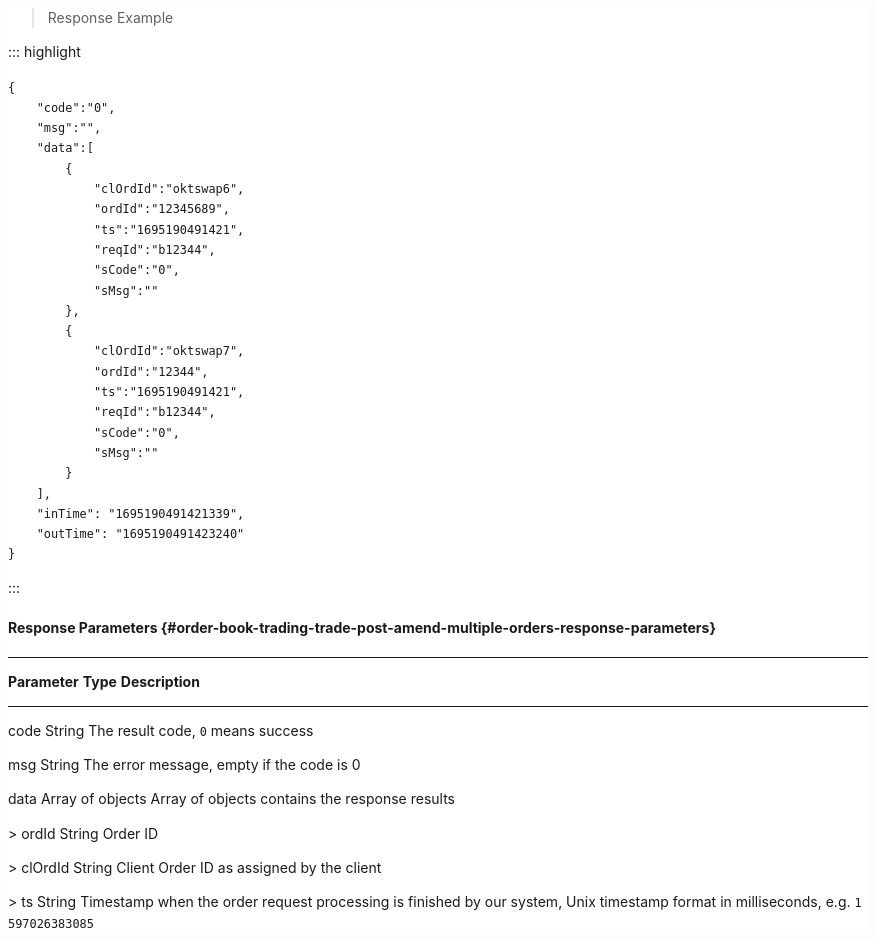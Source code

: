 > Response Example

::: highlight
``` {.highlight .json .tab-json}
{
    "code":"0",
    "msg":"",
    "data":[
        {
            "clOrdId":"oktswap6",
            "ordId":"12345689",
            "ts":"1695190491421",
            "reqId":"b12344",
            "sCode":"0",
            "sMsg":""
        },
        {
            "clOrdId":"oktswap7",
            "ordId":"12344",
            "ts":"1695190491421",
            "reqId":"b12344",
            "sCode":"0",
            "sMsg":""
        }
    ],
    "inTime": "1695190491421339",
    "outTime": "1695190491423240"
}
```
:::

#### Response Parameters {#order-book-trading-trade-post-amend-multiple-orders-response-parameters}

  -----------------------------------------------------------------------
  **Parameter**           **Type**                **Description**
  ----------------------- ----------------------- -----------------------
  code                    String                  The result code, `0`
                                                  means success

  msg                     String                  The error message,
                                                  empty if the code is 0

  data                    Array of objects        Array of objects
                                                  contains the response
                                                  results

  \> ordId                String                  Order ID

  \> clOrdId              String                  Client Order ID as
                                                  assigned by the client

  \> ts                   String                  Timestamp when the
                                                  order request
                                                  processing is finished
                                                  by our system, Unix
                                                  timestamp format in
                                                  milliseconds, e.g.
                                                  `1597026383085`
